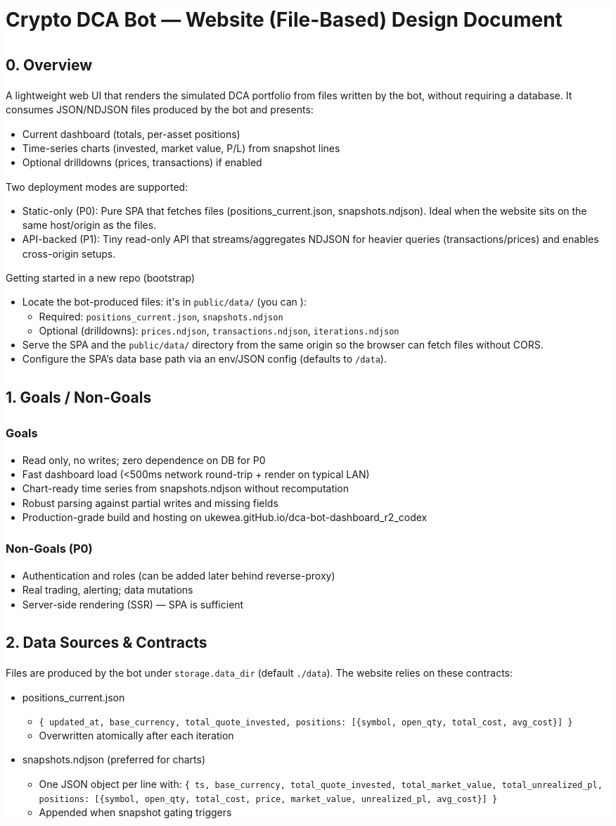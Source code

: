 # Crypto DCA Bot — Website (File-Based) Design Document

## 0. Overview

A lightweight web UI that renders the simulated DCA portfolio from files written by the bot, without requiring a database. It consumes JSON/NDJSON files produced by the bot and presents:
- Current dashboard (totals, per-asset positions)
- Time-series charts (invested, market value, P/L) from snapshot lines
- Optional drilldowns (prices, transactions) if enabled

Two deployment modes are supported:
- Static-only (P0): Pure SPA that fetches files (positions_current.json, snapshots.ndjson). Ideal when the website sits on the same host/origin as the files.
- API-backed (P1): Tiny read-only API that streams/aggregates NDJSON for heavier queries (transactions/prices) and enables cross-origin setups.

Getting started in a new repo (bootstrap)
- Locate the bot-produced files: it's in `public/data/` (you can ):
  - Required: `positions_current.json`, `snapshots.ndjson`
  - Optional (drilldowns): `prices.ndjson`, `transactions.ndjson`, `iterations.ndjson`
- Serve the SPA and the `public/data/` directory from the same origin so the browser can fetch files without CORS.
- Configure the SPA’s data base path via an env/JSON config (defaults to `/data`).

## 1. Goals / Non-Goals

### Goals
- Read only, no writes; zero dependence on DB for P0
- Fast dashboard load (<500ms network round-trip + render on typical LAN)
- Chart-ready time series from snapshots.ndjson without recomputation
- Robust parsing against partial writes and missing fields
- Production-grade build and hosting on ukewea.gitHub.io/dca-bot-dashboard_r2_codex

### Non-Goals (P0)
- Authentication and roles (can be added later behind reverse-proxy)
- Real trading, alerting; data mutations
- Server-side rendering (SSR) — SPA is sufficient

## 2. Data Sources & Contracts

Files are produced by the bot under `storage.data_dir` (default `./data`). The website relies on these contracts:

- positions_current.json
  - `{ updated_at, base_currency, total_quote_invested, positions: [{symbol, open_qty, total_cost, avg_cost}] }`
  - Overwritten atomically after each iteration

- snapshots.ndjson (preferred for charts)
  - One JSON object per line with: `{ ts, base_currency, total_quote_invested, total_market_value, total_unrealized_pl, positions: [{symbol, open_qty, total_cost, price, market_value, unrealized_pl, avg_cost}] }`
  - Appended when snapshot gating triggers
